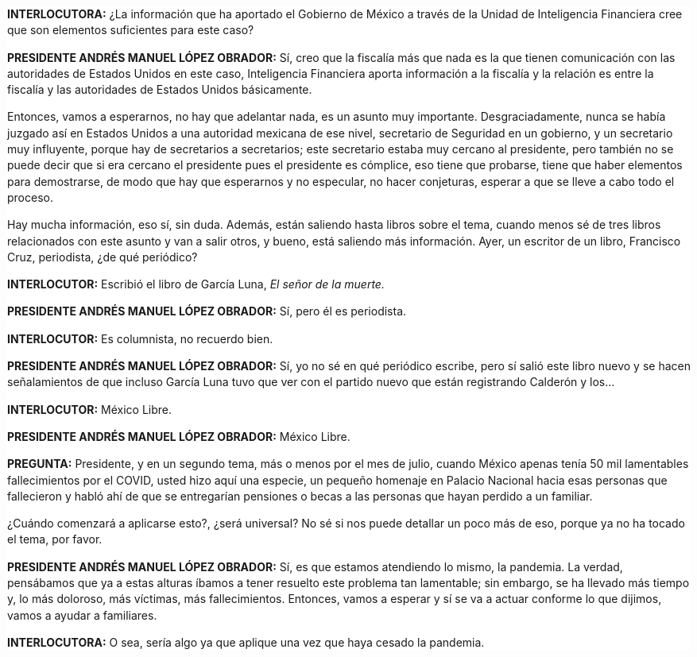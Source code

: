 **INTERLOCUTORA:** ¿La información que ha aportado el Gobierno de México a
través de la Unidad de Inteligencia Financiera cree que son elementos
suficientes para este caso?

**PRESIDENTE ANDRÉS MANUEL LÓPEZ OBRADOR:** Sí, creo que la fiscalía más que
nada es la que tienen comunicación con las autoridades de Estados Unidos en
este caso, Inteligencia Financiera aporta información a la fiscalía y la
relación es entre la fiscalía y las autoridades de Estados Unidos básicamente.

Entonces, vamos a esperarnos, no hay que adelantar nada, es un asunto muy
importante. Desgraciadamente, nunca se había juzgado así en Estados Unidos a
una autoridad mexicana de ese nivel, secretario de Seguridad en un gobierno, y
un secretario muy influyente, porque hay de secretarios a secretarios; este
secretario estaba muy cercano al presidente, pero también no se puede decir
que si era cercano el presidente pues el presidente es cómplice, eso tiene que
probarse, tiene que haber elementos para demostrarse, de modo que hay que
esperarnos y no especular, no hacer conjeturas, esperar a que se lleve a cabo
todo el proceso.

Hay mucha información, eso sí, sin duda. Además, están saliendo hasta libros
sobre el tema, cuando menos sé de tres libros relacionados con este asunto y
van a salir otros, y bueno, está saliendo más información. Ayer, un escritor
de un libro, Francisco Cruz, periodista, ¿de qué periódico?

**INTERLOCUTOR:** Escribió el libro de García Luna, _El señor de la muerte._

**PRESIDENTE ANDRÉS MANUEL LÓPEZ OBRADOR:** Sí, pero él es periodista.

**INTERLOCUTOR:** Es columnista, no recuerdo bien.

**PRESIDENTE ANDRÉS MANUEL LÓPEZ OBRADOR:** Sí, yo no sé en qué periódico
escribe, pero sí salió este libro nuevo y se hacen señalamientos de que
incluso García Luna tuvo que ver con el partido nuevo que están registrando
Calderón y los…

**INTERLOCUTOR:** México Libre.

**PRESIDENTE ANDRÉS MANUEL LÓPEZ OBRADOR:** México Libre.

**PREGUNTA:** Presidente, y en un segundo tema, más o menos por el mes de
julio, cuando México apenas tenía 50 mil lamentables fallecimientos por el
COVID, usted hizo aquí una especie, un pequeño homenaje en Palacio Nacional
hacia esas personas que fallecieron y habló ahí de que se entregarían
pensiones o becas a las personas que hayan perdido a un familiar.

¿Cuándo comenzará a aplicarse esto?, ¿será universal? No sé si nos puede
detallar un poco más de eso, porque ya no ha tocado el tema, por favor.

**PRESIDENTE ANDRÉS MANUEL LÓPEZ OBRADOR:** Sí, es que estamos atendiendo lo
mismo, la pandemia. La verdad, pensábamos que ya a estas alturas íbamos a
tener resuelto este problema tan lamentable; sin embargo, se ha llevado más
tiempo y, lo más doloroso, más víctimas, más fallecimientos. Entonces, vamos a
esperar y sí se va a actuar conforme lo que dijimos, vamos a ayudar a
familiares.

**INTERLOCUTORA:** O sea, sería algo ya que aplique una vez que haya cesado la
pandemia.
